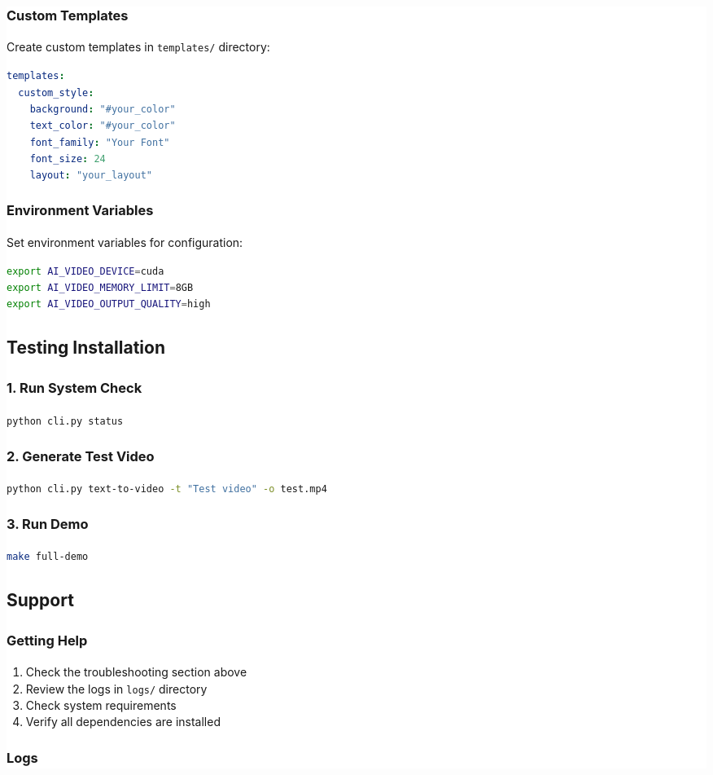 ### Custom Templates

Create custom templates in `templates/` directory:

```yaml
templates:
  custom_style:
    background: "#your_color"
    text_color: "#your_color"
    font_family: "Your Font"
    font_size: 24
    layout: "your_layout"
```

### Environment Variables

Set environment variables for configuration:

```bash
export AI_VIDEO_DEVICE=cuda
export AI_VIDEO_MEMORY_LIMIT=8GB
export AI_VIDEO_OUTPUT_QUALITY=high
```

## Testing Installation

### 1. Run System Check

```bash
python cli.py status
```

### 2. Generate Test Video

```bash
python cli.py text-to-video -t "Test video" -o test.mp4
```

### 3. Run Demo

```bash
make full-demo
```

## Support

### Getting Help

1. Check the troubleshooting section above
2. Review the logs in `logs/` directory
3. Check system requirements
4. Verify all dependencies are installed

### Logs
